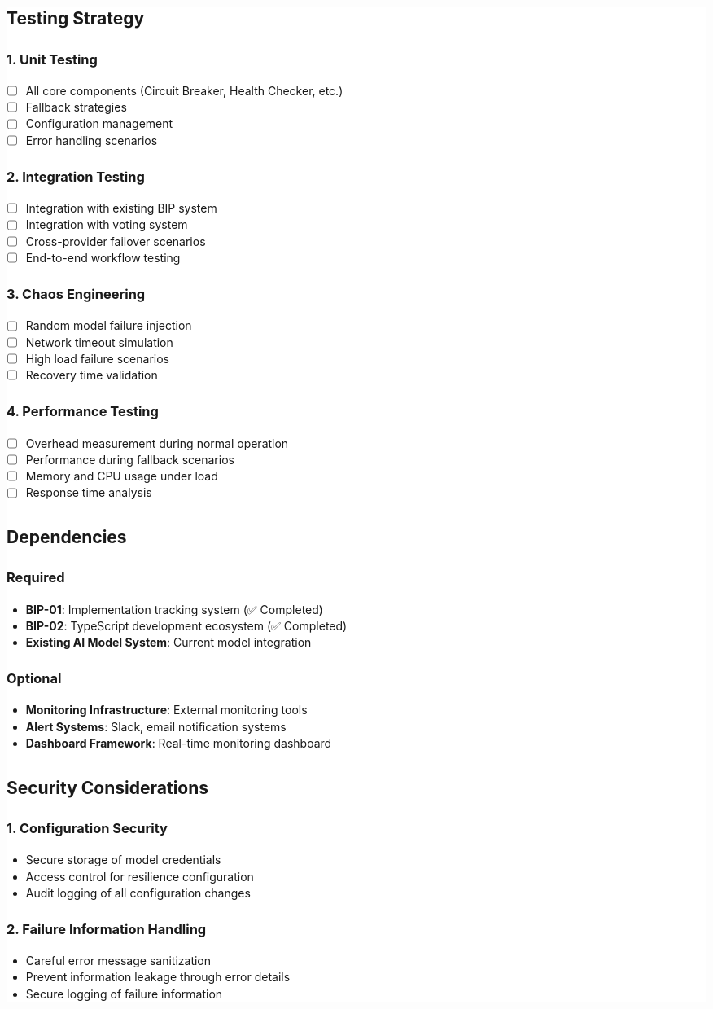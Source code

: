 ## Testing Strategy

### 1. Unit Testing
- [ ] All core components (Circuit Breaker, Health Checker, etc.)
- [ ] Fallback strategies
- [ ] Configuration management
- [ ] Error handling scenarios

### 2. Integration Testing
- [ ] Integration with existing BIP system
- [ ] Integration with voting system
- [ ] Cross-provider failover scenarios
- [ ] End-to-end workflow testing

### 3. Chaos Engineering
- [ ] Random model failure injection
- [ ] Network timeout simulation
- [ ] High load failure scenarios
- [ ] Recovery time validation

### 4. Performance Testing
- [ ] Overhead measurement during normal operation
- [ ] Performance during fallback scenarios
- [ ] Memory and CPU usage under load
- [ ] Response time analysis

## Dependencies

### Required
- **BIP-01**: Implementation tracking system (✅ Completed)
- **BIP-02**: TypeScript development ecosystem (✅ Completed)
- **Existing AI Model System**: Current model integration

### Optional
- **Monitoring Infrastructure**: External monitoring tools
- **Alert Systems**: Slack, email notification systems
- **Dashboard Framework**: Real-time monitoring dashboard

## Security Considerations

### 1. Configuration Security
- Secure storage of model credentials
- Access control for resilience configuration
- Audit logging of all configuration changes

### 2. Failure Information Handling
- Careful error message sanitization
- Prevent information leakage through error details
- Secure logging of failure information
